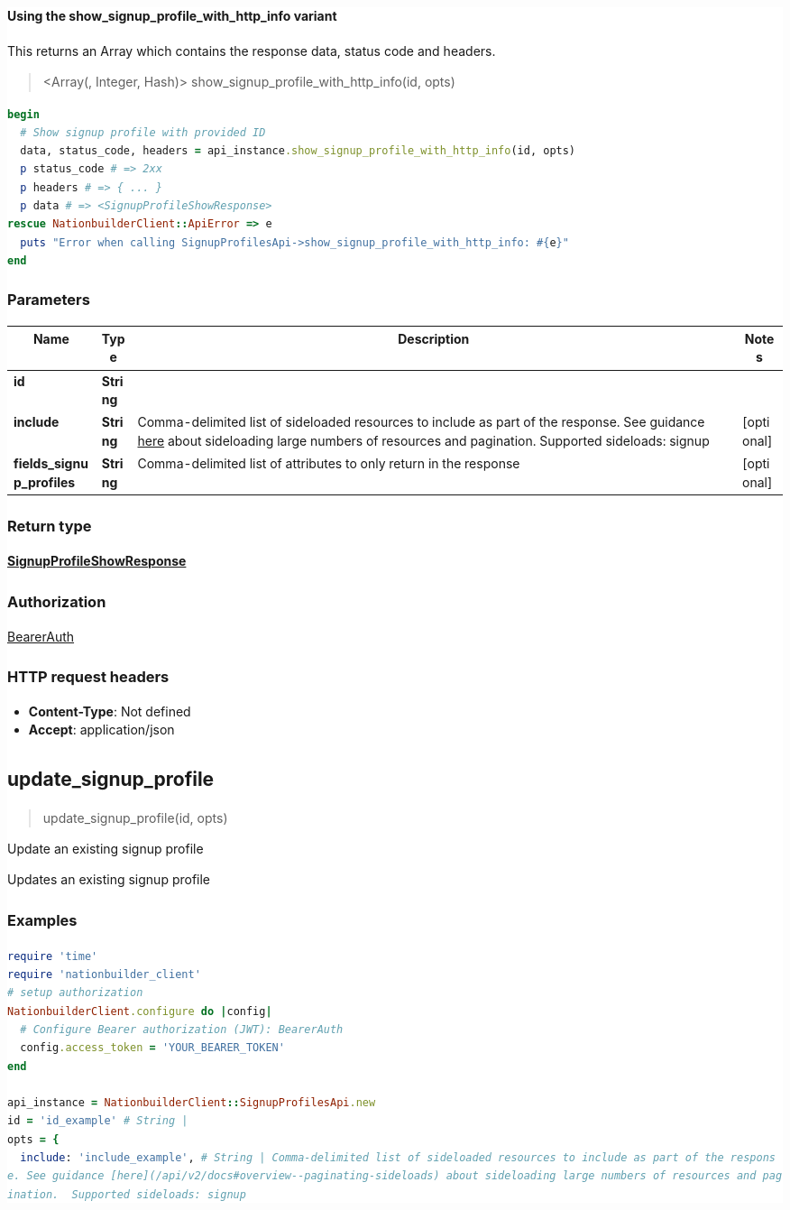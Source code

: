 #### Using the show_signup_profile_with_http_info variant

This returns an Array which contains the response data, status code and headers.

> <Array(<SignupProfileShowResponse>, Integer, Hash)> show_signup_profile_with_http_info(id, opts)

```ruby
begin
  # Show signup profile with provided ID
  data, status_code, headers = api_instance.show_signup_profile_with_http_info(id, opts)
  p status_code # => 2xx
  p headers # => { ... }
  p data # => <SignupProfileShowResponse>
rescue NationbuilderClient::ApiError => e
  puts "Error when calling SignupProfilesApi->show_signup_profile_with_http_info: #{e}"
end
```

### Parameters

| Name | Type | Description | Notes |
| ---- | ---- | ----------- | ----- |
| **id** | **String** |  |  |
| **include** | **String** | Comma-delimited list of sideloaded resources to include as part of the response. See guidance [here](/api/v2/docs#overview--paginating-sideloads) about sideloading large numbers of resources and pagination.  Supported sideloads: signup  | [optional] |
| **fields_signup_profiles** | **String** | Comma-delimited list of attributes to only return in the response | [optional] |

### Return type

[**SignupProfileShowResponse**](SignupProfileShowResponse.md)

### Authorization

[BearerAuth](../README.md#BearerAuth)

### HTTP request headers

- **Content-Type**: Not defined
- **Accept**: application/json


## update_signup_profile

> <SignupProfileShowResponse> update_signup_profile(id, opts)

Update an existing signup profile

Updates an existing signup profile

### Examples

```ruby
require 'time'
require 'nationbuilder_client'
# setup authorization
NationbuilderClient.configure do |config|
  # Configure Bearer authorization (JWT): BearerAuth
  config.access_token = 'YOUR_BEARER_TOKEN'
end

api_instance = NationbuilderClient::SignupProfilesApi.new
id = 'id_example' # String | 
opts = {
  include: 'include_example', # String | Comma-delimited list of sideloaded resources to include as part of the response. See guidance [here](/api/v2/docs#overview--paginating-sideloads) about sideloading large numbers of resources and pagination.  Supported sideloads: signup 
```